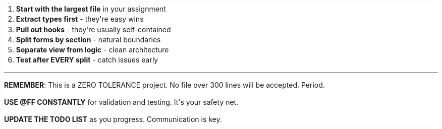 1. **Start with the largest file** in your assignment
2. **Extract types first** - they're easy wins
3. **Pull out hooks** - they're usually self-contained
4. **Split forms by section** - natural boundaries
5. **Separate view from logic** - clean architecture
6. **Test after EVERY split** - catch issues early

---

**REMEMBER**: This is a ZERO TOLERANCE project. No file over 300 lines will be accepted. Period.

**USE @FF CONSTANTLY** for validation and testing. It's your safety net.

**UPDATE THE TODO LIST** as you progress. Communication is key.